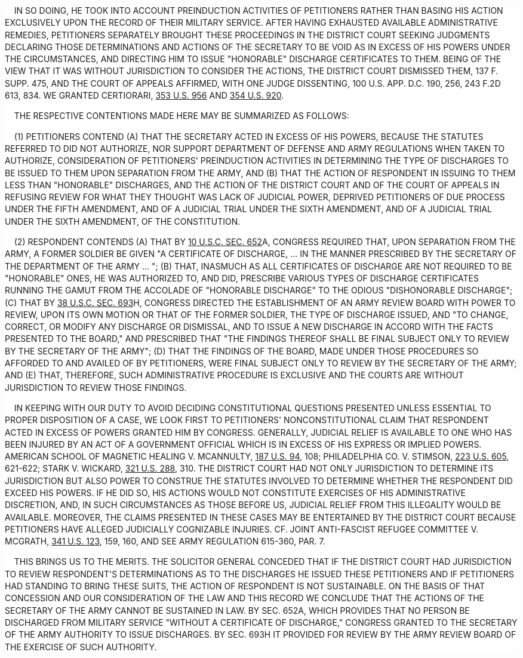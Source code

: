     IN SO DOING, HE TOOK INTO ACCOUNT PREINDUCTION ACTIVITIES OF PETITIONERS RATHER THAN BASING HIS ACTION EXCLUSIVELY UPON THE RECORD OF THEIR MILITARY SERVICE.  AFTER HAVING EXHAUSTED AVAILABLE ADMINISTRATIVE REMEDIES, PETITIONERS SEPARATELY BROUGHT THESE PROCEEDINGS IN THE DISTRICT COURT SEEKING JUDGMENTS DECLARING THOSE DETERMINATIONS AND ACTIONS OF THE SECRETARY TO BE VOID AS IN EXCESS OF HIS POWERS UNDER THE CIRCUMSTANCES, AND DIRECTING HIM TO ISSUE "HONORABLE" DISCHARGE CERTIFICATES TO THEM.  BEING OF THE VIEW THAT IT WAS WITHOUT JURISDICTION TO CONSIDER THE ACTIONS, THE DISTRICT COURT DISMISSED THEM, 137 F. SUPP. 475, AND THE COURT OF APPEALS AFFIRMED, WITH ONE JUDGE DISSENTING, 100 U.S. APP. D.C. 190, 256, 243 F.2D 613, 834.  WE GRANTED CERTIORARI, [353 U.S. 956][/us/courts/scotus/usReporter/353/956] AND [354 U.S. 920][/us/courts/scotus/usReporter/354/920].

    THE RESPECTIVE CONTENTIONS MADE HERE MAY BE SUMMARIZED AS FOLLOWS:

    (1)  PETITIONERS CONTEND (A) THAT THE SECRETARY ACTED IN EXCESS OF HIS POWERS, BECAUSE THE STATUTES REFERRED TO DID NOT AUTHORIZE, NOR SUPPORT DEPARTMENT OF DEFENSE AND ARMY REGULATIONS WHEN TAKEN TO AUTHORIZE, CONSIDERATION OF PETITIONERS' PREINDUCTION ACTIVITIES IN DETERMINING THE TYPE OF DISCHARGES TO BE ISSUED TO THEM UPON SEPARATION FROM THE ARMY, AND (B) THAT THE ACTION OF RESPONDENT IN ISSUING TO THEM LESS THAN "HONORABLE" DISCHARGES, AND THE ACTION OF THE DISTRICT COURT AND OF THE COURT OF APPEALS IN REFUSING REVIEW FOR WHAT THEY THOUGHT WAS LACK OF JUDICIAL POWER, DEPRIVED PETITIONERS OF DUE PROCESS UNDER THE FIFTH AMENDMENT, AND OF A JUDICIAL TRIAL UNDER THE SIXTH AMENDMENT, AND OF A JUDICIAL TRIAL UNDER THE SIXTH AMENDMENT, OF THE CONSTITUTION.

    (2)  RESPONDENT CONTENDS (A) THAT BY [10 U.S.C. SEC. 652][/us/usc/t10/s652]A, CONGRESS REQUIRED THAT, UPON SEPARATION FROM THE ARMY, A FORMER SOLDIER BE GIVEN "A CERTIFICATE OF DISCHARGE,  ...  IN THE MANNER PRESCRIBED BY THE SECRETARY OF THE DEPARTMENT OF THE ARMY  ...  "; (B) THAT, INASMUCH AS ALL CERTIFICATES OF DISCHARGE ARE NOT REQUIRED TO BE "HONORABLE" ONES, HE WAS AUTHORIZED TO, AND DID, PRESCRIBE VARIOUS TYPES OF DISCHARGE CERTIFICATES RUNNING THE GAMUT FROM THE ACCOLADE OF "HONORABLE DISCHARGE" TO THE ODIOUS "DISHONORABLE DISCHARGE"; (C) THAT BY [38 U.S.C. SEC. 693][/us/usc/t38/s693]H, CONGRESS DIRECTED THE ESTABLISHMENT OF AN ARMY REVIEW BOARD WITH POWER TO REVIEW, UPON ITS OWN MOTION OR THAT OF THE FORMER SOLDIER, THE TYPE OF DISCHARGE ISSUED, AND "TO CHANGE, CORRECT, OR MODIFY ANY DISCHARGE OR DISMISSAL, AND TO ISSUE A NEW DISCHARGE IN ACCORD WITH THE FACTS PRESENTED TO THE BOARD," AND PRESCRIBED THAT "THE FINDINGS THEREOF SHALL BE FINAL SUBJECT ONLY TO REVIEW BY THE SECRETARY OF THE ARMY"; (D) THAT THE FINDINGS OF THE BOARD, MADE UNDER THOSE PROCEDURES SO AFFORDED TO AND AVAILED OF BY PETITIONERS, WERE FINAL SUBJECT ONLY TO REVIEW BY THE SECRETARY OF THE ARMY; AND (E) THAT, THEREFORE, SUCH ADMINISTRATIVE PROCEDURE IS EXCLUSIVE AND THE COURTS ARE WITHOUT JURISDICTION TO REVIEW THOSE FINDINGS.

    IN KEEPING WITH OUR DUTY TO AVOID DECIDING CONSTITUTIONAL QUESTIONS PRESENTED UNLESS ESSENTIAL TO PROPER DISPOSITION OF A CASE, WE LOOK FIRST TO PETITIONERS' NONCONSTITUTIONAL CLAIM THAT RESPONDENT ACTED IN EXCESS OF POWERS GRANTED HIM BY CONGRESS.  GENERALLY, JUDICIAL RELIEF IS AVAILABLE TO ONE WHO HAS BEEN INJURED BY AN ACT OF A GOVERNMENT OFFICIAL WHICH IS IN EXCESS OF HIS EXPRESS OR IMPLIED POWERS.  AMERICAN SCHOOL OF MAGNETIC HEALING V. MCANNULTY, [187 U.S. 94][/us/courts/scotus/usReporter/187/94], 108; PHILADELPHIA CO. V. STIMSON, [223 U.S. 605][/us/courts/scotus/usReporter/223/605], 621-622; STARK V. WICKARD, [321 U.S. 288][/us/courts/scotus/usReporter/321/288], 310.  THE DISTRICT COURT HAD NOT ONLY JURISDICTION TO DETERMINE ITS JURISDICTION BUT ALSO POWER TO CONSTRUE THE STATUTES INVOLVED TO DETERMINE WHETHER THE RESPONDENT DID EXCEED HIS POWERS.  IF HE DID SO, HIS ACTIONS WOULD NOT CONSTITUTE EXERCISES OF HIS ADMINISTRATIVE DISCRETION, AND, IN SUCH CIRCUMSTANCES AS THOSE BEFORE US, JUDICIAL RELIEF FROM THIS ILLEGALITY WOULD BE AVAILABLE.  MOREOVER, THE CLAIMS PRESENTED IN THESE CASES MAY BE ENTERTAINED BY THE DISTRICT COURT BECAUSE PETITIONERS HAVE ALLEGED JUDICIALLY COGNIZABLE INJURIES.  CF. JOINT ANTI-FASCIST REFUGEE COMMITTEE V. MCGRATH, [341 U.S. 123][/us/courts/scotus/usReporter/341/123], 159, 160, AND SEE ARMY REGULATION 615-360, PAR. 7.

    THIS BRINGS US TO THE MERITS.  THE SOLICITOR GENERAL CONCEDED THAT IF THE DISTRICT COURT HAD JURISDICTION TO REVIEW RESPONDENT'S DETERMINATIONS AS TO THE DISCHARGES HE ISSUED THESE PETITIONERS AND IF PETITIONERS HAD STANDING TO BRING THESE SUITS, THE ACTION OF RESPONDENT IS NOT SUSTAINABLE.  ON THE BASIS OF THAT CONCESSION AND OUR CONSIDERATION OF THE LAW AND THIS RECORD WE CONCLUDE THAT THE ACTIONS OF THE SECRETARY OF THE ARMY CANNOT BE SUSTAINED IN LAW.  BY SEC. 652A, WHICH PROVIDES THAT NO PERSON BE DISCHARGED FROM MILITARY SERVICE "WITHOUT A CERTIFICATE OF DISCHARGE," CONGRESS GRANTED TO THE SECRETARY OF THE ARMY AUTHORITY TO ISSUE DISCHARGES.  BY SEC. 693H IT PROVIDED FOR REVIEW BY THE ARMY REVIEW BOARD OF THE EXERCISE OF SUCH AUTHORITY.


[/us/courts/scotus/usReporter/355/579]: https://publicdocs.github.io/go/links?ns=uslm-x&ref=%2Fus%2Fcourts%2Fscotus%2FusReporter%2F355%2F579
[/us/usc/t38/s693]: https://publicdocs.github.io/go/links?ns=uslm&ref=%2Fus%2Fusc%2Ft38%2Fs693
[/us/usc/t10/s652]: https://publicdocs.github.io/go/links?ns=uslm&ref=%2Fus%2Fusc%2Ft10%2Fs652
[/us/usc/t38/s693]: https://publicdocs.github.io/go/links?ns=uslm&ref=%2Fus%2Fusc%2Ft38%2Fs693
[/us/usc/t10/s652]: https://publicdocs.github.io/go/links?ns=uslm&ref=%2Fus%2Fusc%2Ft10%2Fs652
[/us/stat/41/809]: https://publicdocs.github.io/go/links?ns=uslm&ref=%2Fus%2Fstat%2F41%2F809
[/us/usc/t38/s693]: https://publicdocs.github.io/go/links?ns=uslm&ref=%2Fus%2Fusc%2Ft38%2Fs693
[/us/stat/58/286]: https://publicdocs.github.io/go/links?ns=uslm&ref=%2Fus%2Fstat%2F58%2F286
[/us/courts/scotus/usReporter/353/956]: https://publicdocs.github.io/go/links?ns=uslm-x&ref=%2Fus%2Fcourts%2Fscotus%2FusReporter%2F353%2F956
[/us/courts/scotus/usReporter/354/920]: https://publicdocs.github.io/go/links?ns=uslm-x&ref=%2Fus%2Fcourts%2Fscotus%2FusReporter%2F354%2F920
[/us/usc/t10/s652]: https://publicdocs.github.io/go/links?ns=uslm&ref=%2Fus%2Fusc%2Ft10%2Fs652
[/us/usc/t38/s693]: https://publicdocs.github.io/go/links?ns=uslm&ref=%2Fus%2Fusc%2Ft38%2Fs693
[/us/courts/scotus/usReporter/187/94]: https://publicdocs.github.io/go/links?ns=uslm-x&ref=%2Fus%2Fcourts%2Fscotus%2FusReporter%2F187%2F94
[/us/courts/scotus/usReporter/223/605]: https://publicdocs.github.io/go/links?ns=uslm-x&ref=%2Fus%2Fcourts%2Fscotus%2FusReporter%2F223%2F605
[/us/courts/scotus/usReporter/321/288]: https://publicdocs.github.io/go/links?ns=uslm-x&ref=%2Fus%2Fcourts%2Fscotus%2FusReporter%2F321%2F288
[/us/courts/scotus/usReporter/341/123]: https://publicdocs.github.io/go/links?ns=uslm-x&ref=%2Fus%2Fcourts%2Fscotus%2FusReporter%2F341%2F123
[/us/stat/58/286]: https://publicdocs.github.io/go/links?ns=uslm&ref=%2Fus%2Fstat%2F58%2F286
[/us/usc/t38/s693]: https://publicdocs.github.io/go/links?ns=uslm&ref=%2Fus%2Fusc%2Ft38%2Fs693
[/us/stat/60/837]: https://publicdocs.github.io/go/links?ns=uslm&ref=%2Fus%2Fstat%2F60%2F837
[/us/stat/65/655]: https://publicdocs.github.io/go/links?ns=uslm&ref=%2Fus%2Fstat%2F65%2F655
[/us/usc/t5/s191]: https://publicdocs.github.io/go/links?ns=uslm&ref=%2Fus%2Fusc%2Ft5%2Fs191
[/us/stat/65/655]: https://publicdocs.github.io/go/links?ns=uslm&ref=%2Fus%2Fstat%2F65%2F655
[/us/usc/t5/s191]: https://publicdocs.github.io/go/links?ns=uslm&ref=%2Fus%2Fusc%2Ft5%2Fs191
[/us/stat/60/237]: https://publicdocs.github.io/go/links?ns=uslm&ref=%2Fus%2Fstat%2F60%2F237
[/us/usc/t5/s1001]: https://publicdocs.github.io/go/links?ns=uslm&ref=%2Fus%2Fusc%2Ft5%2Fs1001
[/us/stat/62/606]: https://publicdocs.github.io/go/links?ns=uslm&ref=%2Fus%2Fstat%2F62%2F606
[/us/usc/t50a/s454]: https://publicdocs.github.io/go/links?ns=uslm&ref=%2Fus%2Fusc%2Ft50a%2Fs454
[/us/stat/62/623]: https://publicdocs.github.io/go/links?ns=uslm&ref=%2Fus%2Fstat%2F62%2F623
[/us/usc/t50a/s463]: https://publicdocs.github.io/go/links?ns=uslm&ref=%2Fus%2Fusc%2Ft50a%2Fs463
[/us/courts/scotus/usReporter/345/83]: https://publicdocs.github.io/go/links?ns=uslm-x&ref=%2Fus%2Fcourts%2Fscotus%2FusReporter%2F345%2F83